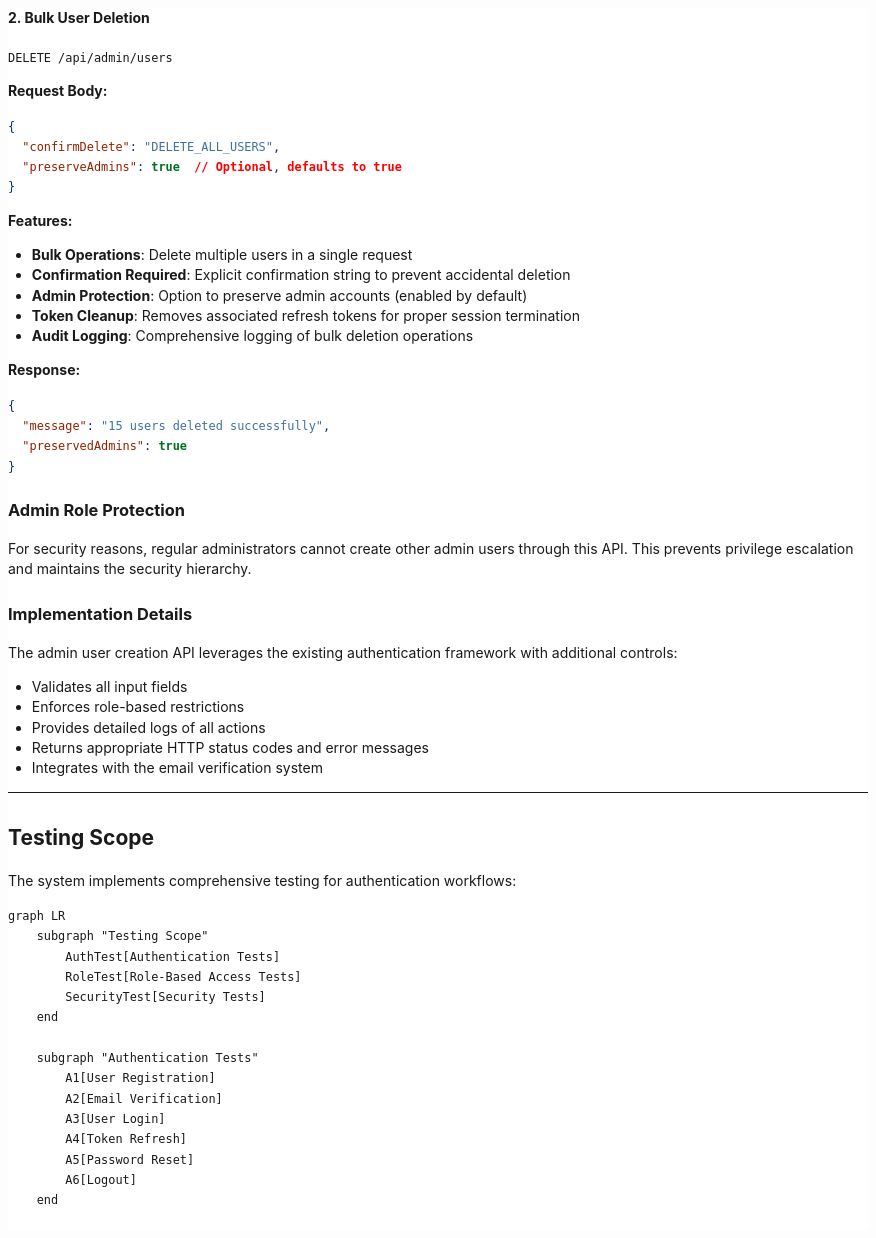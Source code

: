 #### 2. Bulk User Deletion

```
DELETE /api/admin/users
```

**Request Body:**
```json
{
  "confirmDelete": "DELETE_ALL_USERS",
  "preserveAdmins": true  // Optional, defaults to true
}
```

**Features:**
- **Bulk Operations**: Delete multiple users in a single request
- **Confirmation Required**: Explicit confirmation string to prevent accidental deletion
- **Admin Protection**: Option to preserve admin accounts (enabled by default)
- **Token Cleanup**: Removes associated refresh tokens for proper session termination
- **Audit Logging**: Comprehensive logging of bulk deletion operations

**Response:**
```json
{
  "message": "15 users deleted successfully",
  "preservedAdmins": true
}
```

### Admin Role Protection

For security reasons, regular administrators cannot create other admin users through this API. This prevents privilege escalation and maintains the security hierarchy.

### Implementation Details

The admin user creation API leverages the existing authentication framework with additional controls:
- Validates all input fields
- Enforces role-based restrictions
- Provides detailed logs of all actions
- Returns appropriate HTTP status codes and error messages
- Integrates with the email verification system

---

## Testing Scope

The system implements comprehensive testing for authentication workflows:

```mermaid
graph LR
    subgraph "Testing Scope"
        AuthTest[Authentication Tests]
        RoleTest[Role-Based Access Tests]
        SecurityTest[Security Tests]
    end
    
    subgraph "Authentication Tests"
        A1[User Registration]
        A2[Email Verification]
        A3[User Login]
        A4[Token Refresh]
        A5[Password Reset]
        A6[Logout]
    end
    
```